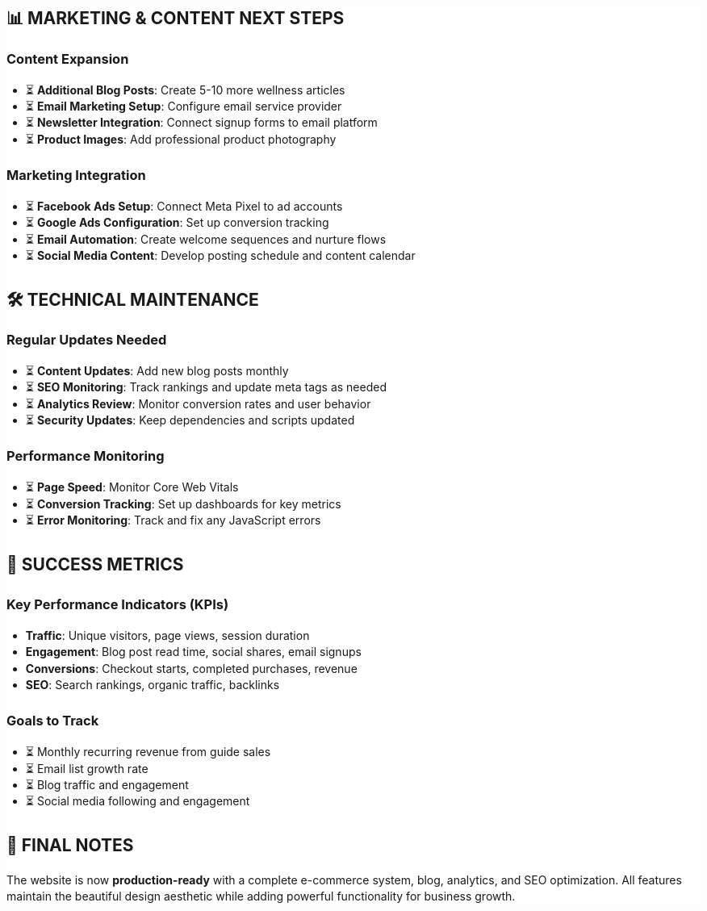 ## 📊 MARKETING & CONTENT NEXT STEPS

### Content Expansion
- ⏳ **Additional Blog Posts**: Create 5-10 more wellness articles
- ⏳ **Email Marketing Setup**: Configure email service provider
- ⏳ **Newsletter Integration**: Connect signup forms to email platform
- ⏳ **Product Images**: Add professional product photography

### Marketing Integration
- ⏳ **Facebook Ads Setup**: Connect Meta Pixel to ad accounts
- ⏳ **Google Ads Configuration**: Set up conversion tracking
- ⏳ **Email Automation**: Create welcome sequences and nurture flows
- ⏳ **Social Media Content**: Develop posting schedule and content calendar

## 🛠️ TECHNICAL MAINTENANCE

### Regular Updates Needed
- ⏳ **Content Updates**: Add new blog posts monthly
- ⏳ **SEO Monitoring**: Track rankings and update meta tags as needed
- ⏳ **Analytics Review**: Monitor conversion rates and user behavior
- ⏳ **Security Updates**: Keep dependencies and scripts updated

### Performance Monitoring
- ⏳ **Page Speed**: Monitor Core Web Vitals
- ⏳ **Conversion Tracking**: Set up dashboards for key metrics
- ⏳ **Error Monitoring**: Track and fix any JavaScript errors

## 🎯 SUCCESS METRICS

### Key Performance Indicators (KPIs)
- **Traffic**: Unique visitors, page views, session duration
- **Engagement**: Blog post read time, social shares, email signups
- **Conversions**: Checkout starts, completed purchases, revenue
- **SEO**: Search rankings, organic traffic, backlinks

### Goals to Track
- ⏳ Monthly recurring revenue from guide sales
- ⏳ Email list growth rate
- ⏳ Blog traffic and engagement
- ⏳ Social media following and engagement

## 📝 FINAL NOTES

The website is now **production-ready** with a complete e-commerce system, blog, analytics, and SEO optimization. All features maintain the beautiful design aesthetic while adding powerful functionality for business growth.
